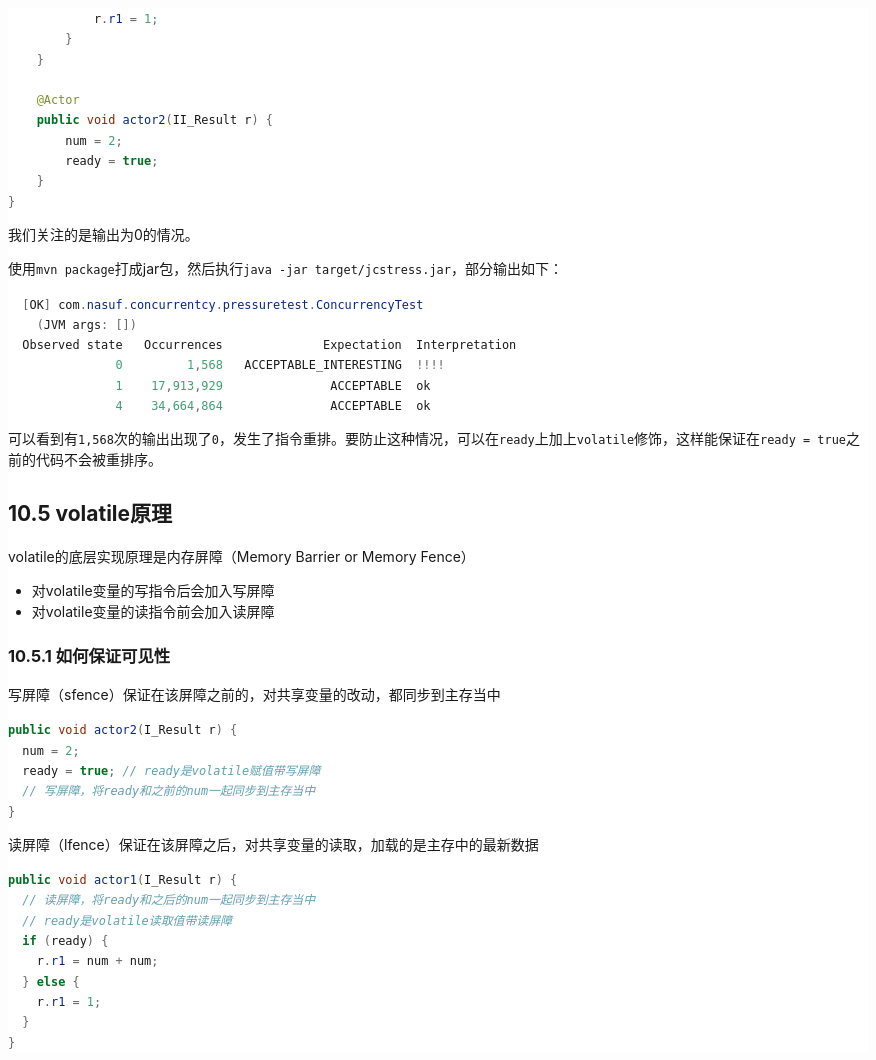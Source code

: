 ```java
            r.r1 = 1;
        }
    }

    @Actor
    public void actor2(II_Result r) {
        num = 2;
        ready = true;
    }
}
```

我们关注的是输出为0的情况。

使用`mvn package`打成jar包，然后执行`java -jar target/jcstress.jar`，部分输出如下：

```java
  [OK] com.nasuf.concurrentcy.pressuretest.ConcurrencyTest
    (JVM args: [])
  Observed state   Occurrences              Expectation  Interpretation
               0         1,568   ACCEPTABLE_INTERESTING  !!!!
               1    17,913,929               ACCEPTABLE  ok
               4    34,664,864               ACCEPTABLE  ok
```

可以看到有`1,568`次的输出出现了`0`，发生了指令重排。要防止这种情况，可以在`ready`上加上`volatile`修饰，这样能保证在`ready = true`之前的代码不会被重排序。

## 10.5 volatile原理

volatile的底层实现原理是内存屏障（Memory Barrier or Memory Fence）

- 对volatile变量的写指令后会加入写屏障
- 对volatile变量的读指令前会加入读屏障

### 10.5.1 如何保证可见性

写屏障（sfence）保证在该屏障之前的，对共享变量的改动，都同步到主存当中

```java
public void actor2(I_Result r) {
  num = 2;
  ready = true; // ready是volatile赋值带写屏障
  // 写屏障，将ready和之前的num一起同步到主存当中
}
```

读屏障（lfence）保证在该屏障之后，对共享变量的读取，加载的是主存中的最新数据

```java
public void actor1(I_Result r) {
  // 读屏障，将ready和之后的num一起同步到主存当中
  // ready是volatile读取值带读屏障
  if (ready) {
    r.r1 = num + num;
  } else {
    r.r1 = 1;
  }
}
```
